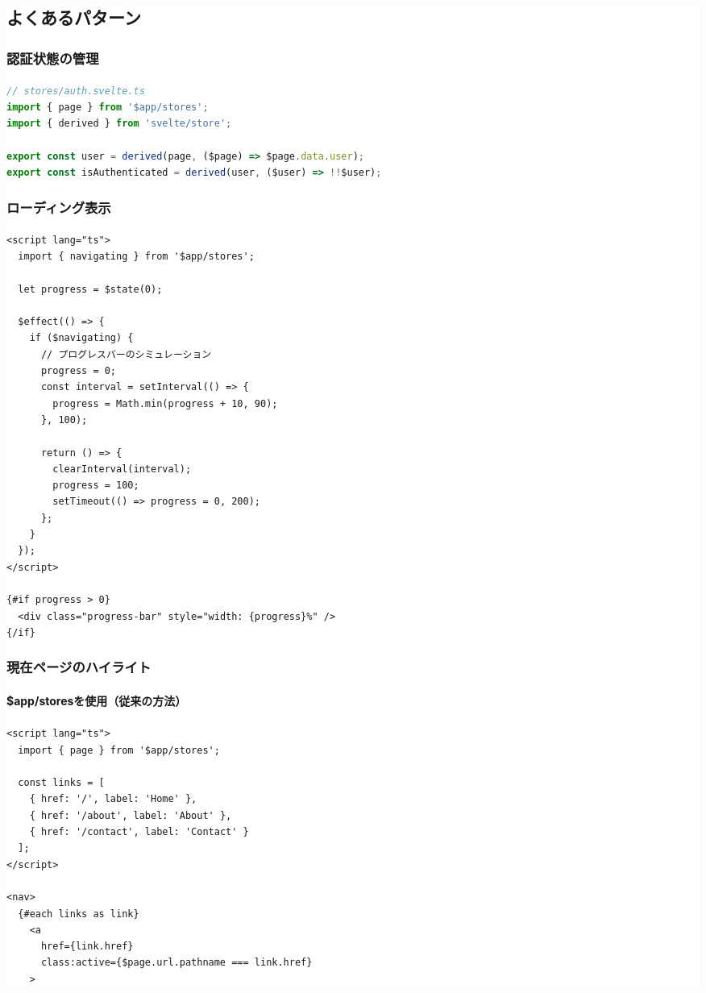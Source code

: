 ## よくあるパターン

### 認証状態の管理

```typescript
// stores/auth.svelte.ts
import { page } from '$app/stores';
import { derived } from 'svelte/store';

export const user = derived(page, ($page) => $page.data.user);
export const isAuthenticated = derived(user, ($user) => !!$user);
```

### ローディング表示

```svelte
<script lang="ts">
  import { navigating } from '$app/stores';
  
  let progress = $state(0);
  
  $effect(() => {
    if ($navigating) {
      // プログレスバーのシミュレーション
      progress = 0;
      const interval = setInterval(() => {
        progress = Math.min(progress + 10, 90);
      }, 100);
      
      return () => {
        clearInterval(interval);
        progress = 100;
        setTimeout(() => progress = 0, 200);
      };
    }
  });
</script>

{#if progress > 0}
  <div class="progress-bar" style="width: {progress}%" />
{/if}
```

### 現在ページのハイライト

#### $app/storesを使用（従来の方法）

```svelte
<script lang="ts">
  import { page } from '$app/stores';

  const links = [
    { href: '/', label: 'Home' },
    { href: '/about', label: 'About' },
    { href: '/contact', label: 'Contact' }
  ];
</script>

<nav>
  {#each links as link}
    <a
      href={link.href}
      class:active={$page.url.pathname === link.href}
    >
```
